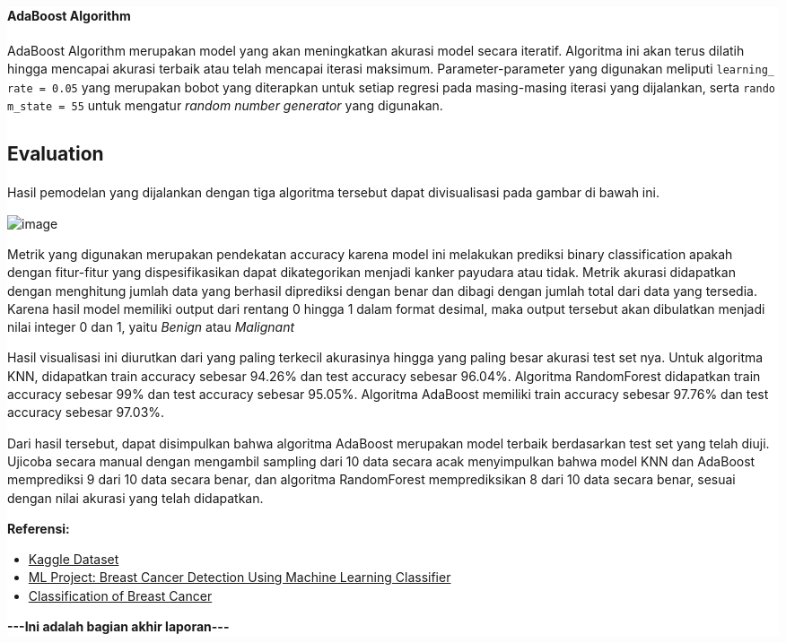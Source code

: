 #### AdaBoost Algorithm
AdaBoost Algorithm merupakan model yang akan meningkatkan akurasi model secara iteratif. Algoritma ini akan terus dilatih hingga mencapai akurasi terbaik atau telah mencapai iterasi maksimum. Parameter-parameter yang digunakan meliputi `learning_rate = 0.05` yang merupakan bobot yang diterapkan untuk setiap regresi pada masing-masing iterasi yang dijalankan, serta `random_state = 55` untuk mengatur *random number generator* yang digunakan.

## Evaluation
Hasil pemodelan yang dijalankan dengan tiga algoritma tersebut dapat divisualisasi pada gambar di bawah ini.

![image](https://user-images.githubusercontent.com/56476347/185201163-a8329a98-fd77-42fa-aeeb-1fa8ea763e74.png)

Metrik yang digunakan merupakan pendekatan accuracy karena model ini melakukan prediksi binary classification apakah dengan fitur-fitur yang dispesifikasikan dapat dikategorikan menjadi kanker payudara atau tidak. Metrik akurasi didapatkan dengan menghitung jumlah data yang berhasil diprediksi dengan benar dan dibagi dengan jumlah total dari data yang tersedia. Karena hasil model memiliki output dari rentang 0 hingga 1 dalam format desimal, maka output tersebut akan dibulatkan menjadi nilai integer 0 dan 1, yaitu *Benign* atau *Malignant*

Hasil visualisasi ini diurutkan dari yang paling terkecil akurasinya hingga yang paling besar akurasi test set nya. Untuk algoritma KNN, didapatkan train accuracy sebesar 94.26% dan test accuracy sebesar 96.04%. Algoritma RandomForest didapatkan train accuracy sebesar 99% dan test accuracy sebesar 95.05%. Algoritma AdaBoost memiliki train accuracy sebesar 97.76% dan test accuracy sebesar 97.03%. 

Dari hasil tersebut, dapat disimpulkan bahwa algoritma AdaBoost merupakan model terbaik berdasarkan test set yang telah diuji. Ujicoba secara manual dengan mengambil sampling dari 10 data secara acak menyimpulkan bahwa model KNN dan AdaBoost memprediksi 9 dari 10 data secara benar, dan algoritma RandomForest memprediksikan 8 dari 10 data secara benar, sesuai dengan nilai akurasi yang telah didapatkan. 

**Referensi:**
- [Kaggle Dataset](https://www.kaggle.com/datasets/yasserh/breast-cancer-dataset)
- [ML Project: Breast Cancer Detection Using Machine Learning Classifier](https://indianaiproduction.com/breast-cancer-detection-using-machine-learning-classifier/)
- [Classification of Breast Cancer](https://muditkapoor01.medium.com/classification-of-breast-cancer-82d0058f3d35)

**---Ini adalah bagian akhir laporan---**
